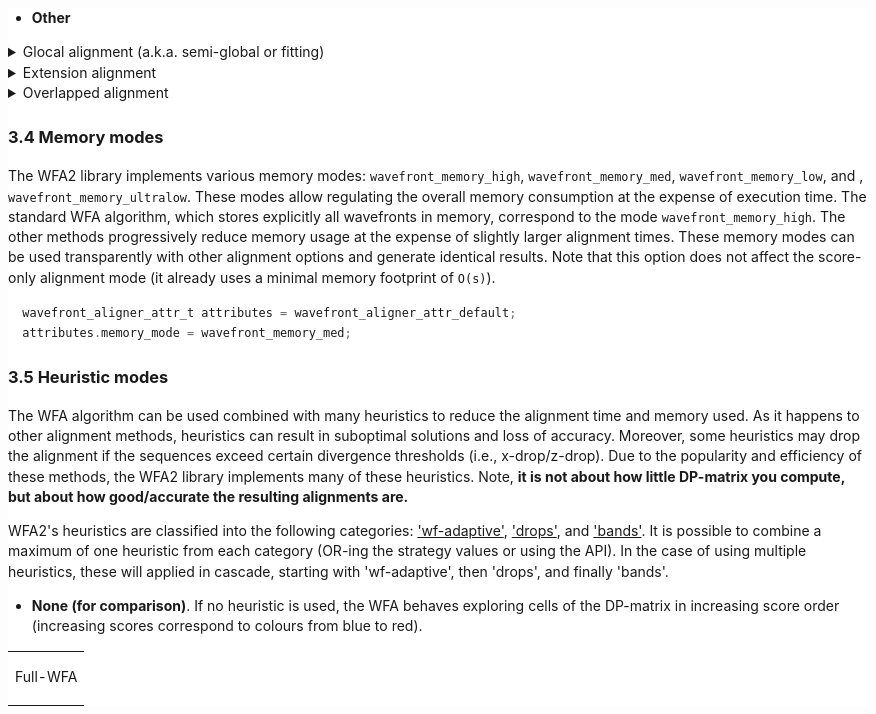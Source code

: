 - **Other**

<details><summary>Glocal alignment (a.k.a. semi-global or fitting)</summary></details>

<details><summary>Extension alignment</summary></details>

<details><summary>Overlapped alignment</summary></details>

### <a name="wfa2.mem"></a> 3.4 Memory modes

The WFA2 library implements various memory modes: `wavefront_memory_high`, `wavefront_memory_med`, `wavefront_memory_low`, and , `wavefront_memory_ultralow`. These modes allow regulating the overall memory consumption at the expense of execution time. The standard WFA algorithm, which stores explicitly all wavefronts in memory, correspond to the mode `wavefront_memory_high`. The other methods progressively reduce memory usage at the expense of slightly larger alignment times. These memory modes can be used transparently with other alignment options and generate identical results. Note that this option does not affect the score-only alignment mode (it already uses a minimal memory footprint of `O(s)`).

```C
  wavefront_aligner_attr_t attributes = wavefront_aligner_attr_default;
  attributes.memory_mode = wavefront_memory_med;
```

### <a name="wfa2.heuristics"></a> 3.5 Heuristic modes

The WFA algorithm can be used combined with many heuristics to reduce the alignment time and memory used. As it happens to other alignment methods, heuristics can result in suboptimal solutions and loss of accuracy. Moreover, some heuristics may drop the alignment if the sequences exceed certain divergence thresholds (i.e., x-drop/z-drop). Due to the popularity and efficiency of these methods, the WFA2 library implements many of these heuristics. Note, **it is not about how little DP-matrix you compute, but about how good/accurate the resulting alignments are.**

WFA2's heuristics are classified into the following categories: ['wf-adaptive'](#wfa2.wfadaptive), ['drops'](#wfa2.drops), and ['bands'](#wfa2.bands). It is possible to combine a maximum of one heuristic from each category (OR-ing the strategy values or using the API). In the case of using multiple heuristics, these will applied in cascade, starting with 'wf-adaptive', then 'drops', and finally 'bands'.

- **None (for comparison)**. If no heuristic is used, the WFA behaves exploring cells of the DP-matrix in increasing score order (increasing scores correspond to colours from blue to red). 

<p align="center">
<table>
  <tr>
    <td><p align="center">Full-WFA</p></td>
  </tr>
  <tr>
